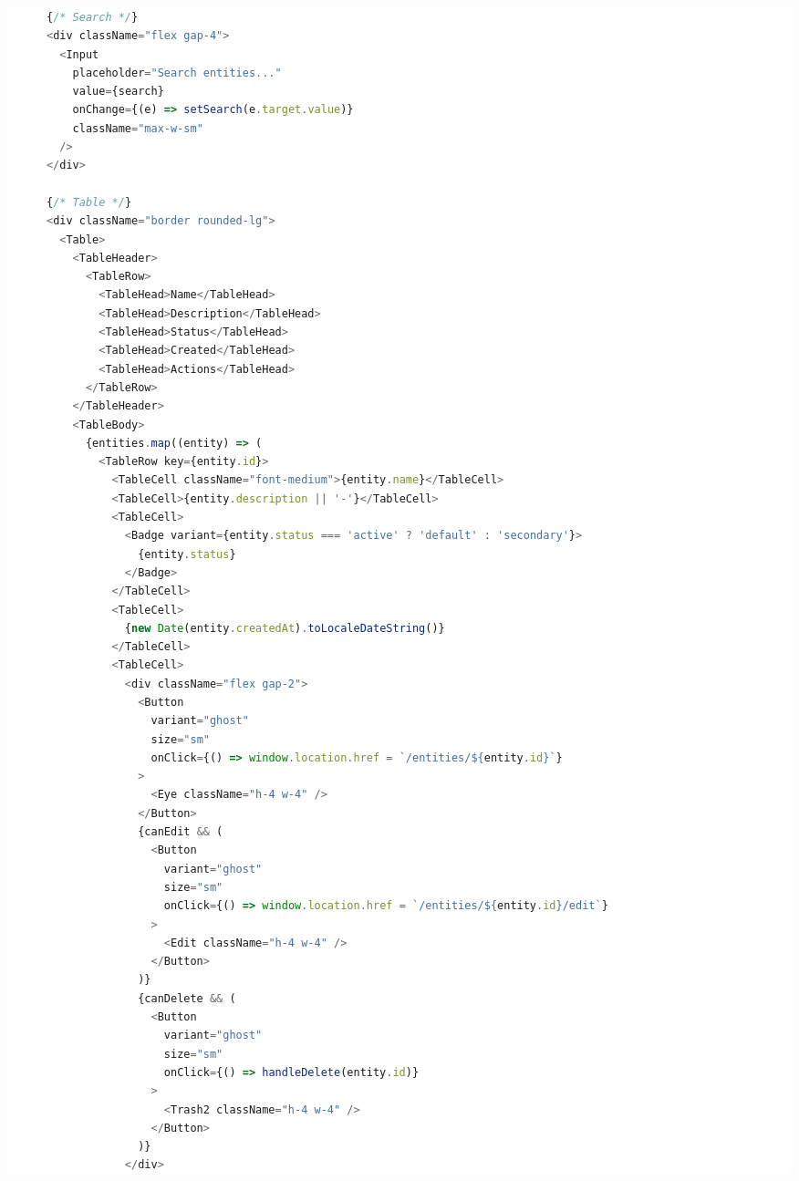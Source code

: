 ```typescript
      {/* Search */}
      <div className="flex gap-4">
        <Input
          placeholder="Search entities..."
          value={search}
          onChange={(e) => setSearch(e.target.value)}
          className="max-w-sm"
        />
      </div>

      {/* Table */}
      <div className="border rounded-lg">
        <Table>
          <TableHeader>
            <TableRow>
              <TableHead>Name</TableHead>
              <TableHead>Description</TableHead>
              <TableHead>Status</TableHead>
              <TableHead>Created</TableHead>
              <TableHead>Actions</TableHead>
            </TableRow>
          </TableHeader>
          <TableBody>
            {entities.map((entity) => (
              <TableRow key={entity.id}>
                <TableCell className="font-medium">{entity.name}</TableCell>
                <TableCell>{entity.description || '-'}</TableCell>
                <TableCell>
                  <Badge variant={entity.status === 'active' ? 'default' : 'secondary'}>
                    {entity.status}
                  </Badge>
                </TableCell>
                <TableCell>
                  {new Date(entity.createdAt).toLocaleDateString()}
                </TableCell>
                <TableCell>
                  <div className="flex gap-2">
                    <Button
                      variant="ghost"
                      size="sm"
                      onClick={() => window.location.href = `/entities/${entity.id}`}
                    >
                      <Eye className="h-4 w-4" />
                    </Button>
                    {canEdit && (
                      <Button
                        variant="ghost"
                        size="sm"
                        onClick={() => window.location.href = `/entities/${entity.id}/edit`}
                      >
                        <Edit className="h-4 w-4" />
                      </Button>
                    )}
                    {canDelete && (
                      <Button
                        variant="ghost"
                        size="sm"
                        onClick={() => handleDelete(entity.id)}
                      >
                        <Trash2 className="h-4 w-4" />
                      </Button>
                    )}
                  </div>
```